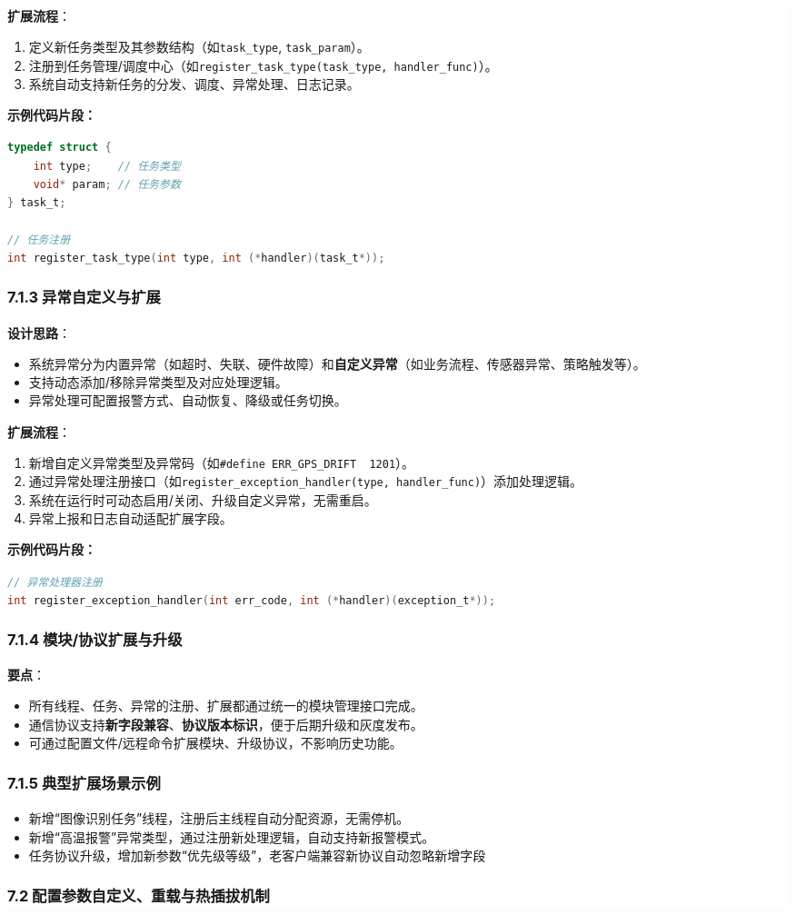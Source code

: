 **扩展流程**：

1. 定义新任务类型及其参数结构（如`task_type`, `task_param`）。
2. 注册到任务管理/调度中心（如`register_task_type(task_type, handler_func)`）。
3. 系统自动支持新任务的分发、调度、异常处理、日志记录。

**示例代码片段：**

```c
typedef struct {
    int type;    // 任务类型
    void* param; // 任务参数
} task_t;

// 任务注册
int register_task_type(int type, int (*handler)(task_t*));

```

### 7.1.3 异常自定义与扩展

**设计思路**：

- 系统异常分为内置异常（如超时、失联、硬件故障）和**自定义异常**（如业务流程、传感器异常、策略触发等）。
- 支持动态添加/移除异常类型及对应处理逻辑。
- 异常处理可配置报警方式、自动恢复、降级或任务切换。

**扩展流程**：

1. 新增自定义异常类型及异常码（如`#define ERR_GPS_DRIFT  1201`）。
2. 通过异常处理注册接口（如`register_exception_handler(type, handler_func)`）添加处理逻辑。
3. 系统在运行时可动态启用/关闭、升级自定义异常，无需重启。
4. 异常上报和日志自动适配扩展字段。

**示例代码片段：**

```c
// 异常处理器注册
int register_exception_handler(int err_code, int (*handler)(exception_t*));

```

### 7.1.4 模块/协议扩展与升级

**要点**：

- 所有线程、任务、异常的注册、扩展都通过统一的模块管理接口完成。
- 通信协议支持**新字段兼容**、**协议版本标识**，便于后期升级和灰度发布。
- 可通过配置文件/远程命令扩展模块、升级协议，不影响历史功能。

### 7.1.5 典型扩展场景示例

- 新增“图像识别任务”线程，注册后主线程自动分配资源，无需停机。
- 新增“高温报警”异常类型，通过注册新处理逻辑，自动支持新报警模式。
- 任务协议升级，增加新参数“优先级等级”，老客户端兼容新协议自动忽略新增字段

### 7.2 配置参数自定义、重载与热插拔机制
